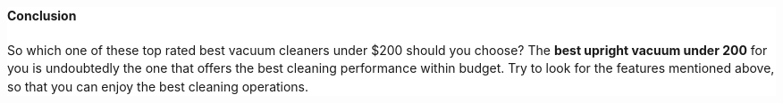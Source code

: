 #### **Conclusion**

So which one of these top rated best vacuum cleaners under $200 should you choose? The **best upright vacuum under 200** for you is undoubtedly the one that offers the best cleaning performance within budget. Try to look for the features mentioned above, so that you can enjoy the best cleaning operations.